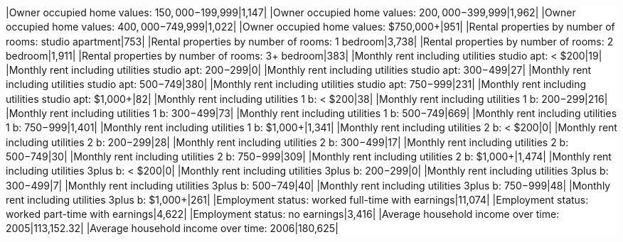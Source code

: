 |Owner occupied home values: $150,000-$199,999|1,147|
|Owner occupied home values: $200,000-$399,999|1,962|
|Owner occupied home values: $400,000-$749,999|1,022|
|Owner occupied home values: $750,000+|951|
|Rental properties by number of rooms: studio apartment|753|
|Rental properties by number of rooms: 1 bedroom|3,738|
|Rental properties by number of rooms: 2 bedroom|1,911|
|Rental properties by number of rooms: 3+ bedroom|383|
|Monthly rent including utilities studio apt: < $200|19|
|Monthly rent including utilities studio apt: $200-$299|0|
|Monthly rent including utilities studio apt: $300-$499|27|
|Monthly rent including utilities studio apt: $500-$749|380|
|Monthly rent including utilities studio apt: $750-$999|231|
|Monthly rent including utilities studio apt: $1,000+|82|
|Monthly rent including utilities 1 b: < $200|38|
|Monthly rent including utilities 1 b: $200-$299|216|
|Monthly rent including utilities 1 b: $300-$499|73|
|Monthly rent including utilities 1 b: $500-$749|669|
|Monthly rent including utilities 1 b: $750-$999|1,401|
|Monthly rent including utilities 1 b: $1,000+|1,341|
|Monthly rent including utilities 2 b: < $200|0|
|Monthly rent including utilities 2 b: $200-$299|28|
|Monthly rent including utilities 2 b: $300-$499|17|
|Monthly rent including utilities 2 b: $500-$749|30|
|Monthly rent including utilities 2 b: $750-$999|309|
|Monthly rent including utilities 2 b: $1,000+|1,474|
|Monthly rent including utilities 3plus b: < $200|0|
|Monthly rent including utilities 3plus b: $200-$299|0|
|Monthly rent including utilities 3plus b: $300-$499|7|
|Monthly rent including utilities 3plus b: $500-$749|40|
|Monthly rent including utilities 3plus b: $750-$999|48|
|Monthly rent including utilities 3plus b: $1,000+|261|
|Employment status: worked full-time with earnings|11,074|
|Employment status: worked part-time with earnings|4,622|
|Employment status: no earnings|3,416|
|Average household income over time: 2005|113,152.32|
|Average household income over time: 2006|180,625|